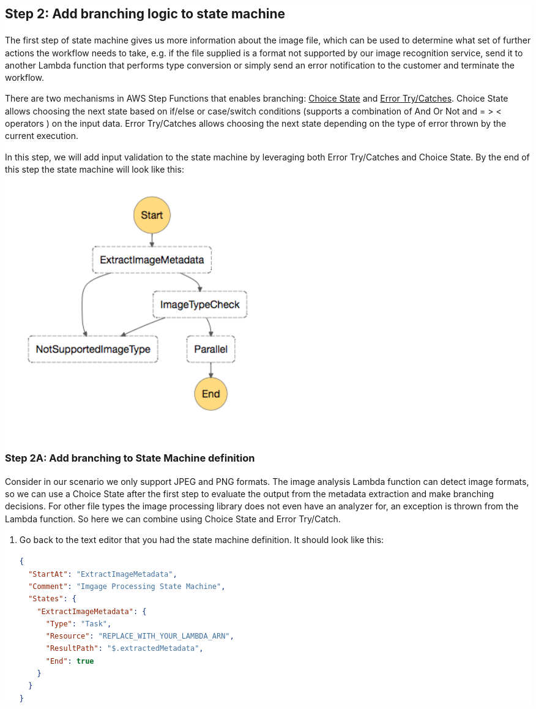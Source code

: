 ## Step 2: Add branching logic to state machine

The first step of state machine gives us more information about the image file, which can be used to determine what set of further actions the workflow needs to take, e.g. if the file supplied is a format not supported by our image recognition service, send it to another Lambda function that performs type conversion or simply send an error notification to the customer and terminate the workflow.

There are two mechanisms in AWS Step Functions that enables branching: [Choice State](https://docs.aws.amazon.com/step-functions/latest/dg/awl-ref-states-choice.html)  and [Error Try/Catches](https://docs.aws.amazon.com/step-functions/latest/dg/awl-ref-errors.html). Choice State allows choosing the next state based on if/else or case/switch conditions (supports a combination of And Or Not and = > < operators ) on the input data. Error Try/Catches allows choosing the next state depending on the type of error thrown by the current execution.

In this step, we will add input validation to the state machine by leveraging both Error Try/Catches and Choice State. By the end of this step the state machine will look like this:

<img src="images/2-branching-logic-state-machine.png" width="50%">

### Step 2A: Add branching to State Machine definition

Consider in our scenario we only support JPEG and PNG formats. The image analysis Lambda function can detect image formats, so we can use a Choice State after the first step to evaluate the output from the metadata extraction and make branching decisions. For other file types the image processing library does not even have an analyzer for, an exception is thrown from the Lambda function. So here we can combine using Choice State and Error Try/Catch. 

1. Go back to the text editor that you had the state machine definition. It should look like this:
	
	```JSON
	{
	  "StartAt": "ExtractImageMetadata",
	  "Comment": "Imgage Processing State Machine",
	  "States": {
	    "ExtractImageMetadata": {
	      "Type": "Task",
	      "Resource": "REPLACE_WITH_YOUR_LAMBDA_ARN",
          "ResultPath": "$.extractedMetadata",
	      "End": true
	    }
	  }
	}
	```
